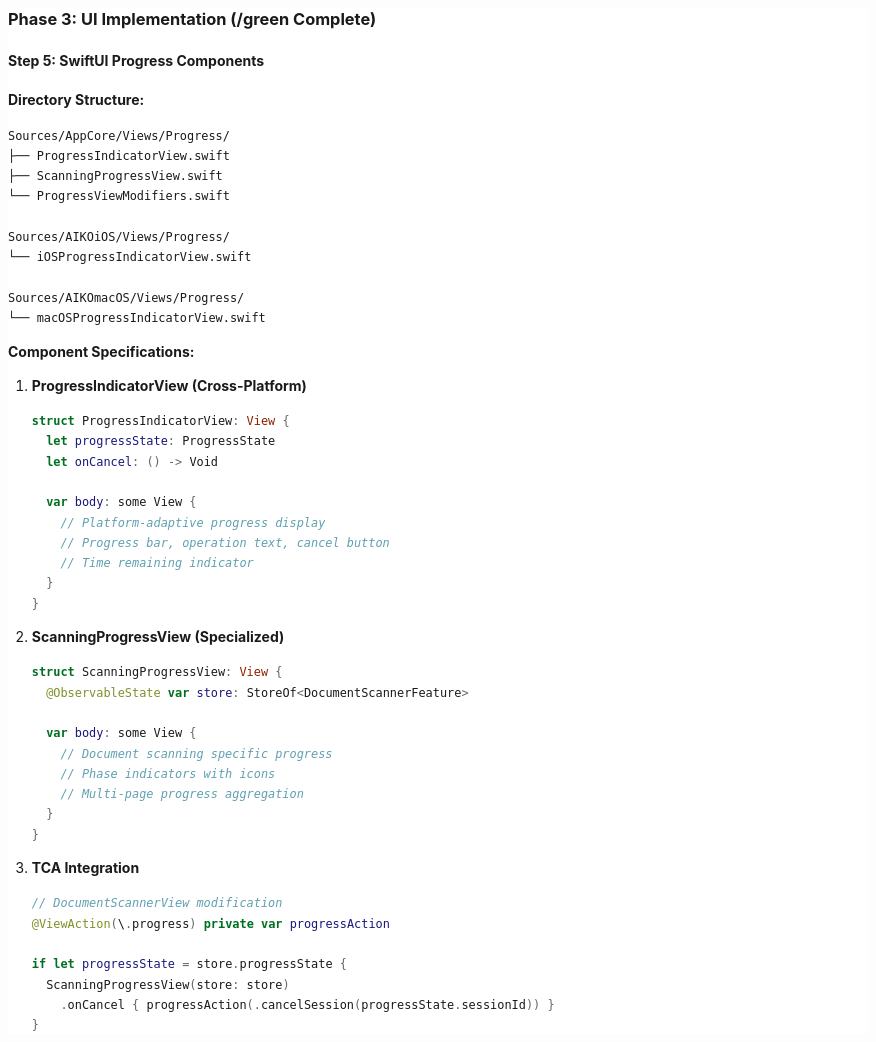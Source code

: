 ### Phase 3: UI Implementation (/green Complete)

#### Step 5: SwiftUI Progress Components

**Directory Structure:**
```
Sources/AppCore/Views/Progress/
├── ProgressIndicatorView.swift
├── ScanningProgressView.swift
└── ProgressViewModifiers.swift

Sources/AIKOiOS/Views/Progress/
└── iOSProgressIndicatorView.swift

Sources/AIKOmacOS/Views/Progress/
└── macOSProgressIndicatorView.swift
```

**Component Specifications:**

1. **ProgressIndicatorView (Cross-Platform)**
   ```swift
   struct ProgressIndicatorView: View {
     let progressState: ProgressState
     let onCancel: () -> Void
     
     var body: some View {
       // Platform-adaptive progress display
       // Progress bar, operation text, cancel button
       // Time remaining indicator
     }
   }
   ```

2. **ScanningProgressView (Specialized)**
   ```swift
   struct ScanningProgressView: View {
     @ObservableState var store: StoreOf<DocumentScannerFeature>
     
     var body: some View {
       // Document scanning specific progress
       // Phase indicators with icons
       // Multi-page progress aggregation
     }
   }
   ```

3. **TCA Integration**
   ```swift
   // DocumentScannerView modification
   @ViewAction(\.progress) private var progressAction
   
   if let progressState = store.progressState {
     ScanningProgressView(store: store)
       .onCancel { progressAction(.cancelSession(progressState.sessionId)) }
   }
   ```
